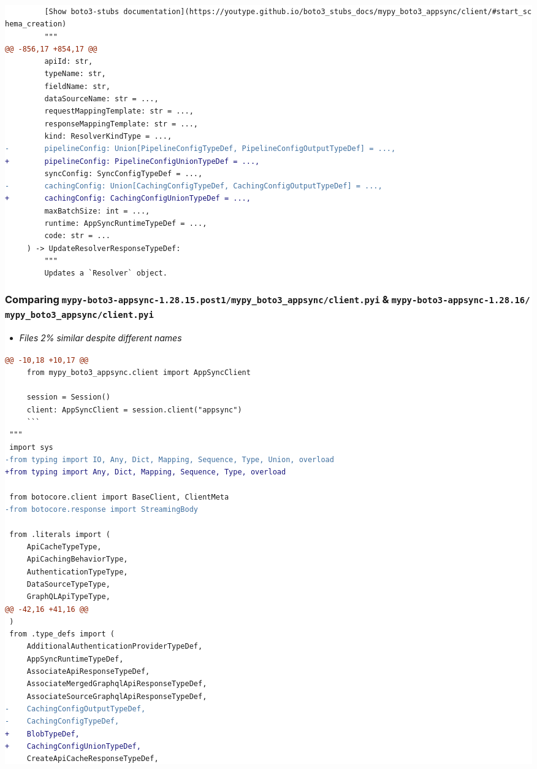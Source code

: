 ```diff
         [Show boto3-stubs documentation](https://youtype.github.io/boto3_stubs_docs/mypy_boto3_appsync/client/#start_schema_creation)
         """
@@ -856,17 +854,17 @@
         apiId: str,
         typeName: str,
         fieldName: str,
         dataSourceName: str = ...,
         requestMappingTemplate: str = ...,
         responseMappingTemplate: str = ...,
         kind: ResolverKindType = ...,
-        pipelineConfig: Union[PipelineConfigTypeDef, PipelineConfigOutputTypeDef] = ...,
+        pipelineConfig: PipelineConfigUnionTypeDef = ...,
         syncConfig: SyncConfigTypeDef = ...,
-        cachingConfig: Union[CachingConfigTypeDef, CachingConfigOutputTypeDef] = ...,
+        cachingConfig: CachingConfigUnionTypeDef = ...,
         maxBatchSize: int = ...,
         runtime: AppSyncRuntimeTypeDef = ...,
         code: str = ...
     ) -> UpdateResolverResponseTypeDef:
         """
         Updates a `Resolver` object.
```

### Comparing `mypy-boto3-appsync-1.28.15.post1/mypy_boto3_appsync/client.pyi` & `mypy-boto3-appsync-1.28.16/mypy_boto3_appsync/client.pyi`

 * *Files 2% similar despite different names*

```diff
@@ -10,18 +10,17 @@
     from mypy_boto3_appsync.client import AppSyncClient
 
     session = Session()
     client: AppSyncClient = session.client("appsync")
     ```
 """
 import sys
-from typing import IO, Any, Dict, Mapping, Sequence, Type, Union, overload
+from typing import Any, Dict, Mapping, Sequence, Type, overload
 
 from botocore.client import BaseClient, ClientMeta
-from botocore.response import StreamingBody
 
 from .literals import (
     ApiCacheTypeType,
     ApiCachingBehaviorType,
     AuthenticationTypeType,
     DataSourceTypeType,
     GraphQLApiTypeType,
@@ -42,16 +41,16 @@
 )
 from .type_defs import (
     AdditionalAuthenticationProviderTypeDef,
     AppSyncRuntimeTypeDef,
     AssociateApiResponseTypeDef,
     AssociateMergedGraphqlApiResponseTypeDef,
     AssociateSourceGraphqlApiResponseTypeDef,
-    CachingConfigOutputTypeDef,
-    CachingConfigTypeDef,
+    BlobTypeDef,
+    CachingConfigUnionTypeDef,
     CreateApiCacheResponseTypeDef,
```
